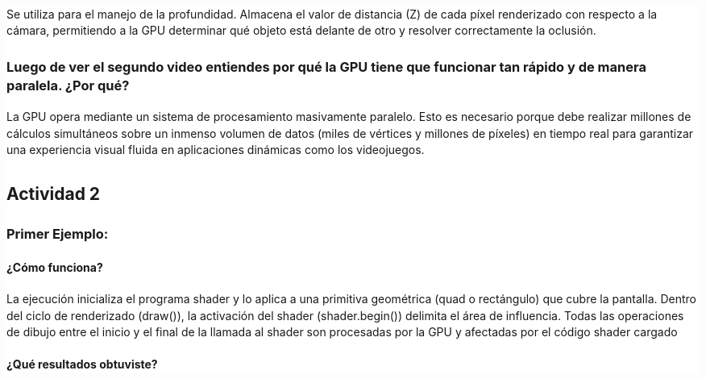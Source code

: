 Se utiliza para el manejo de la profundidad. Almacena el valor de distancia (Z) de cada píxel renderizado con respecto a la cámara, permitiendo a la GPU determinar qué objeto está delante de otro y resolver correctamente la oclusión.
### Luego de ver el segundo video entiendes por qué la GPU tiene que funcionar tan rápido y de manera paralela. ¿Por qué?
La GPU opera mediante un sistema de procesamiento masivamente paralelo. Esto es necesario porque debe realizar millones de cálculos simultáneos sobre un inmenso volumen de datos (miles de vértices y millones de píxeles) en tiempo real para garantizar una experiencia visual fluida en aplicaciones dinámicas como los videojuegos.

## Actividad 2

### Primer Ejemplo: 

#### ¿Cómo funciona?
La ejecución inicializa el programa shader y lo aplica a una primitiva geométrica (quad o rectángulo) que cubre la pantalla. Dentro del ciclo de renderizado (draw()), la activación del shader (shader.begin()) delimita el área de influencia. Todas las operaciones de dibujo entre el inicio y el final de la llamada al shader son procesadas por la GPU y afectadas por el código shader cargado

#### ¿Qué resultados obtuviste?